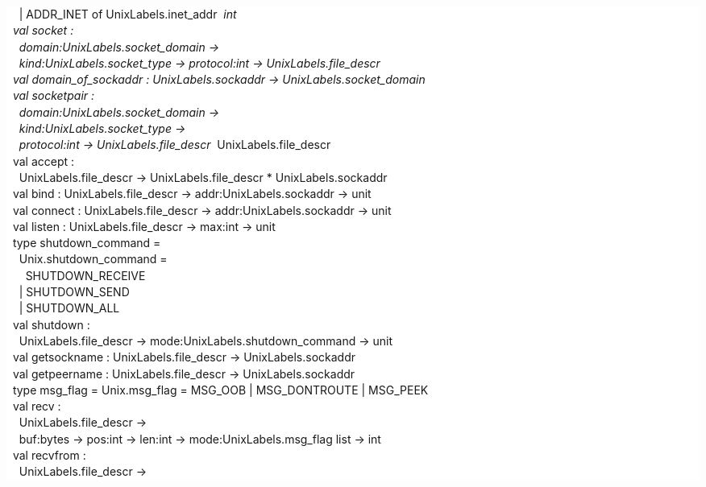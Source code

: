 &nbsp;&nbsp;&nbsp;&nbsp;<span class="keywordsign">|</span>&nbsp;<span class="constructor">ADDR_INET</span>&nbsp;<span class="keyword">of</span>&nbsp;<span class="constructor">UnixLabels</span>.inet_addr&nbsp;*&nbsp;int<br>
&nbsp;&nbsp;<span class="keyword">val</span>&nbsp;socket&nbsp;:<br>
&nbsp;&nbsp;&nbsp;&nbsp;domain:<span class="constructor">UnixLabels</span>.socket_domain&nbsp;<span class="keywordsign">-&gt;</span><br>
&nbsp;&nbsp;&nbsp;&nbsp;kind:<span class="constructor">UnixLabels</span>.socket_type&nbsp;<span class="keywordsign">-&gt;</span>&nbsp;protocol:int&nbsp;<span class="keywordsign">-&gt;</span>&nbsp;<span class="constructor">UnixLabels</span>.file_descr<br>
&nbsp;&nbsp;<span class="keyword">val</span>&nbsp;domain_of_sockaddr&nbsp;:&nbsp;<span class="constructor">UnixLabels</span>.sockaddr&nbsp;<span class="keywordsign">-&gt;</span>&nbsp;<span class="constructor">UnixLabels</span>.socket_domain<br>
&nbsp;&nbsp;<span class="keyword">val</span>&nbsp;socketpair&nbsp;:<br>
&nbsp;&nbsp;&nbsp;&nbsp;domain:<span class="constructor">UnixLabels</span>.socket_domain&nbsp;<span class="keywordsign">-&gt;</span><br>
&nbsp;&nbsp;&nbsp;&nbsp;kind:<span class="constructor">UnixLabels</span>.socket_type&nbsp;<span class="keywordsign">-&gt;</span><br>
&nbsp;&nbsp;&nbsp;&nbsp;protocol:int&nbsp;<span class="keywordsign">-&gt;</span>&nbsp;<span class="constructor">UnixLabels</span>.file_descr&nbsp;*&nbsp;<span class="constructor">UnixLabels</span>.file_descr<br>
&nbsp;&nbsp;<span class="keyword">val</span>&nbsp;accept&nbsp;:<br>
&nbsp;&nbsp;&nbsp;&nbsp;<span class="constructor">UnixLabels</span>.file_descr&nbsp;<span class="keywordsign">-&gt;</span>&nbsp;<span class="constructor">UnixLabels</span>.file_descr&nbsp;*&nbsp;<span class="constructor">UnixLabels</span>.sockaddr<br>
&nbsp;&nbsp;<span class="keyword">val</span>&nbsp;bind&nbsp;:&nbsp;<span class="constructor">UnixLabels</span>.file_descr&nbsp;<span class="keywordsign">-&gt;</span>&nbsp;addr:<span class="constructor">UnixLabels</span>.sockaddr&nbsp;<span class="keywordsign">-&gt;</span>&nbsp;unit<br>
&nbsp;&nbsp;<span class="keyword">val</span>&nbsp;connect&nbsp;:&nbsp;<span class="constructor">UnixLabels</span>.file_descr&nbsp;<span class="keywordsign">-&gt;</span>&nbsp;addr:<span class="constructor">UnixLabels</span>.sockaddr&nbsp;<span class="keywordsign">-&gt;</span>&nbsp;unit<br>
&nbsp;&nbsp;<span class="keyword">val</span>&nbsp;listen&nbsp;:&nbsp;<span class="constructor">UnixLabels</span>.file_descr&nbsp;<span class="keywordsign">-&gt;</span>&nbsp;max:int&nbsp;<span class="keywordsign">-&gt;</span>&nbsp;unit<br>
&nbsp;&nbsp;<span class="keyword">type</span>&nbsp;shutdown_command&nbsp;=<br>
&nbsp;&nbsp;&nbsp;&nbsp;<span class="constructor">Unix</span>.shutdown_command&nbsp;=<br>
&nbsp;&nbsp;&nbsp;&nbsp;&nbsp;&nbsp;<span class="constructor">SHUTDOWN_RECEIVE</span><br>
&nbsp;&nbsp;&nbsp;&nbsp;<span class="keywordsign">|</span>&nbsp;<span class="constructor">SHUTDOWN_SEND</span><br>
&nbsp;&nbsp;&nbsp;&nbsp;<span class="keywordsign">|</span>&nbsp;<span class="constructor">SHUTDOWN_ALL</span><br>
&nbsp;&nbsp;<span class="keyword">val</span>&nbsp;shutdown&nbsp;:<br>
&nbsp;&nbsp;&nbsp;&nbsp;<span class="constructor">UnixLabels</span>.file_descr&nbsp;<span class="keywordsign">-&gt;</span>&nbsp;mode:<span class="constructor">UnixLabels</span>.shutdown_command&nbsp;<span class="keywordsign">-&gt;</span>&nbsp;unit<br>
&nbsp;&nbsp;<span class="keyword">val</span>&nbsp;getsockname&nbsp;:&nbsp;<span class="constructor">UnixLabels</span>.file_descr&nbsp;<span class="keywordsign">-&gt;</span>&nbsp;<span class="constructor">UnixLabels</span>.sockaddr<br>
&nbsp;&nbsp;<span class="keyword">val</span>&nbsp;getpeername&nbsp;:&nbsp;<span class="constructor">UnixLabels</span>.file_descr&nbsp;<span class="keywordsign">-&gt;</span>&nbsp;<span class="constructor">UnixLabels</span>.sockaddr<br>
&nbsp;&nbsp;<span class="keyword">type</span>&nbsp;msg_flag&nbsp;=&nbsp;<span class="constructor">Unix</span>.msg_flag&nbsp;=&nbsp;<span class="constructor">MSG_OOB</span>&nbsp;<span class="keywordsign">|</span>&nbsp;<span class="constructor">MSG_DONTROUTE</span>&nbsp;<span class="keywordsign">|</span>&nbsp;<span class="constructor">MSG_PEEK</span><br>
&nbsp;&nbsp;<span class="keyword">val</span>&nbsp;recv&nbsp;:<br>
&nbsp;&nbsp;&nbsp;&nbsp;<span class="constructor">UnixLabels</span>.file_descr&nbsp;<span class="keywordsign">-&gt;</span><br>
&nbsp;&nbsp;&nbsp;&nbsp;buf:bytes&nbsp;<span class="keywordsign">-&gt;</span>&nbsp;pos:int&nbsp;<span class="keywordsign">-&gt;</span>&nbsp;len:int&nbsp;<span class="keywordsign">-&gt;</span>&nbsp;mode:<span class="constructor">UnixLabels</span>.msg_flag&nbsp;list&nbsp;<span class="keywordsign">-&gt;</span>&nbsp;int<br>
&nbsp;&nbsp;<span class="keyword">val</span>&nbsp;recvfrom&nbsp;:<br>
&nbsp;&nbsp;&nbsp;&nbsp;<span class="constructor">UnixLabels</span>.file_descr&nbsp;<span class="keywordsign">-&gt;</span><br>